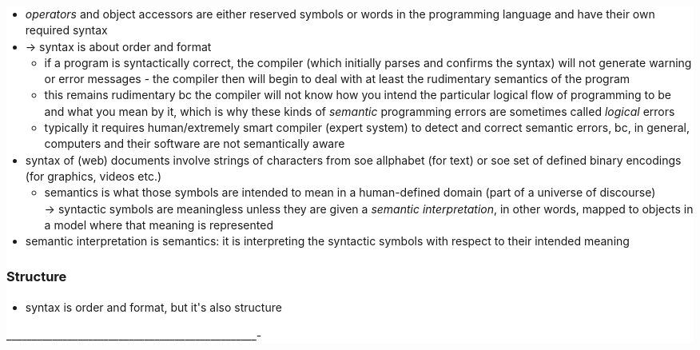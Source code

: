   - _operators_ and object accessors are either reserved symbols or words in the programming language and have their own required syntax
- -> syntax is about order and format
  - if a program is syntactically correct, the compiler (which initially parses and confirms the syntax) will not generate warning or error messages - the compiler then will begin to deal with at least the rudimentary semantics of the program
  - this remains rudimentary bc the compiler will not know how you intend the particular logical flow of programming to be and what you mean by it, which is why these kinds of _semantic_ programming errors are sometimes called _logical_ errors
  - typically it requires human/extremely smart compiler (expert system) to detect and correct semantic errors, bc, in general, computers and their software are not semantically aware
- syntax of (web) documents involve strings of characters from soe allphabet (for text) or soe set of defined binary encodings (for graphics, videos etc.)
  - semantics is what those symbols are intended to mean in a human-defined domain (part of a universe of discourse) \
-> syntactic symbols are meaningless unless they are given a _semantic interpretation_, in other words, mapped to objects in a model where that meaning is represented
- semantic interpretation is semantics: it is interpreting the syntactic symbols with respect to their intended meaning


### Structure

- syntax is order and format, but it's also structure














_________________________________________________-
[^1]: daconta-etal-understanding-ontologies.md
@inbook{daconta2003semantic08,
  author    = {Daconta, Michael C. and Obrst, Leo J. and Smith, Kevin T.},
  booktitle = {The Semantic Web: A Guide to the Future of XML, Web Services, and Knowledge Management},
  title     = {Chapter 8: Understanding Ontologies},
  publisher = {Wiley Publishing, Inc.},
  year      = {2003},
  pages     = {181--238},
}